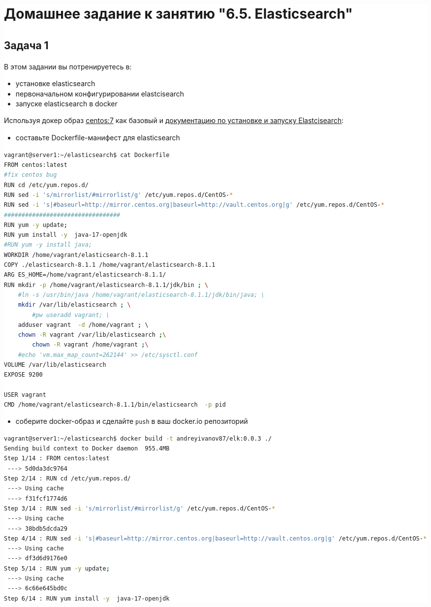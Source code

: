 # Домашнее задание к занятию "6.5. Elasticsearch"

## Задача 1

В этом задании вы потренируетесь в:
- установке elasticsearch
- первоначальном конфигурировании elastcisearch
- запуске elasticsearch в docker

Используя докер образ [centos:7](https://hub.docker.com/_/centos) как базовый и 
[документацию по установке и запуску Elastcisearch](https://www.elastic.co/guide/en/elasticsearch/reference/current/targz.html):

- составьте Dockerfile-манифест для elasticsearch
```bash
vagrant@server1:~/elasticsearch$ cat Dockerfile
FROM centos:latest
#fix centos bug
RUN cd /etc/yum.repos.d/
RUN sed -i 's/mirrorlist/#mirrorlist/g' /etc/yum.repos.d/CentOS-*
RUN sed -i 's|#baseurl=http://mirror.centos.org|baseurl=http://vault.centos.org|g' /etc/yum.repos.d/CentOS-*
#################################
RUN yum -y update; 
RUN yum install -y  java-17-openjdk
#RUN yum -y install java;
WORKDIR /home/vagrant/elasticsearch-8.1.1
COPY ./elasticsearch-8.1.1 /home/vagrant/elasticsearch-8.1.1
ARG ES_HOME=/home/vagrant/elasticsearch-8.1.1/
RUN mkdir -p /home/vagrant/elasticsearch-8.1.1/jdk/bin ; \
	#ln -s /usr/bin/java /home/vagrant/elasticsearch-8.1.1/jdk/bin/java; \
	mkdir /var/lib/elasticsearch ; \
        #pw useradd vagrant; \
	adduser vagrant  -d /home/vagrant ; \ 
	chown -R vagrant /var/lib/elasticsearch ;\
        chown -R vagrant /home/vagrant ;\
	#echo 'vm.max_map_count=262144' >> /etc/sysctl.conf
VOLUME /var/lib/elasticsearch
EXPOSE 9200

USER vagrant
CMD /home/vagrant/elasticsearch-8.1.1/bin/elasticsearch  -p pid  
```

- соберите docker-образ и сделайте `push` в ваш docker.io репозиторий
```bash
vagrant@server1:~/elasticsearch$ docker build -t andreyivanov87/elk:0.0.3 ./
Sending build context to Docker daemon  955.4MB
Step 1/14 : FROM centos:latest
 ---> 5d0da3dc9764
Step 2/14 : RUN cd /etc/yum.repos.d/
 ---> Using cache
 ---> f31fcf1774d6
Step 3/14 : RUN sed -i 's/mirrorlist/#mirrorlist/g' /etc/yum.repos.d/CentOS-*
 ---> Using cache
 ---> 38bdb5dcda29
Step 4/14 : RUN sed -i 's|#baseurl=http://mirror.centos.org|baseurl=http://vault.centos.org|g' /etc/yum.repos.d/CentOS-*
 ---> Using cache
 ---> df3d6d9176e0
Step 5/14 : RUN yum -y update;
 ---> Using cache
 ---> 6c66e645bd0c
Step 6/14 : RUN yum install -y  java-17-openjdk
```